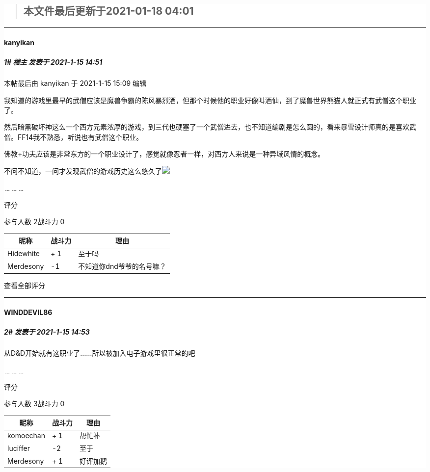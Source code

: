 > ## **本文件最后更新于2021-01-18 04:01** 


-----

####  kanyikan  
##### 1#       楼主       发表于 2021-1-15 14:51


 本帖最后由 kanyikan 于 2021-1-15 15:09 编辑 

我知道的游戏里最早的武僧应该是魔兽争霸的陈风暴烈酒，但那个时候他的职业好像叫酒仙，到了魔兽世界熊猫人就正式有武僧这个职业了。

然后暗黑破坏神这么一个西方元素浓厚的游戏，到三代也硬塞了一个武僧进去，也不知道编剧是怎么圆的，看来暴雪设计师真的是喜欢武僧。FF14我不熟悉，听说也有武僧这个职业。

佛教+功夫应该是非常东方的一个职业设计了，感觉就像忍者一样，对西方人来说是一种异域风情的概念。

不问不知道，一问才发现武僧的游戏历史这么悠久了<img src="https://static.saraba1st.com/image/smiley/face2017/112.png" referrerpolicy="no-referrer">


﹍﹍﹍

评分


 参与人数 2战斗力 0

|昵称|战斗力|理由|
|----|---|---|
| Hidewhite| + 1|至于吗|
| Merdesony|-1|不知道你dnd爷爷的名号嘛？|


查看全部评分


-----

####  WINDDEVIL86  
##### 2#       发表于 2021-1-15 14:53


从D&amp;D开始就有这职业了……所以被加入电子游戏里很正常的吧


﹍﹍﹍

评分


 参与人数 3战斗力 0

|昵称|战斗力|理由|
|----|---|---|
| komoechan| + 1|帮忙补|
| luciffer|-2|至于|
| Merdesony| + 1|好评加鹅|

